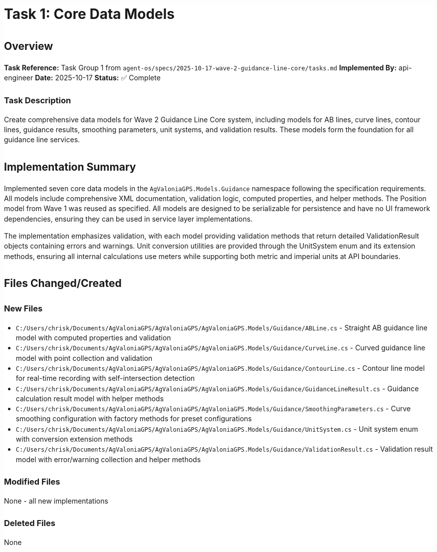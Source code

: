 # Task 1: Core Data Models

## Overview
**Task Reference:** Task Group 1 from `agent-os/specs/2025-10-17-wave-2-guidance-line-core/tasks.md`
**Implemented By:** api-engineer
**Date:** 2025-10-17
**Status:** ✅ Complete

### Task Description
Create comprehensive data models for Wave 2 Guidance Line Core system, including models for AB lines, curve lines, contour lines, guidance results, smoothing parameters, unit systems, and validation results. These models form the foundation for all guidance line services.

## Implementation Summary
Implemented seven core data models in the `AgValoniaGPS.Models.Guidance` namespace following the specification requirements. All models include comprehensive XML documentation, validation logic, computed properties, and helper methods. The Position model from Wave 1 was reused as specified. All models are designed to be serializable for persistence and have no UI framework dependencies, ensuring they can be used in service layer implementations.

The implementation emphasizes validation, with each model providing validation methods that return detailed ValidationResult objects containing errors and warnings. Unit conversion utilities are provided through the UnitSystem enum and its extension methods, ensuring all internal calculations use meters while supporting both metric and imperial units at API boundaries.

## Files Changed/Created

### New Files
- `C:/Users/chrisk/Documents/AgValoniaGPS/AgValoniaGPS/AgValoniaGPS.Models/Guidance/ABLine.cs` - Straight AB guidance line model with computed properties and validation
- `C:/Users/chrisk/Documents/AgValoniaGPS/AgValoniaGPS/AgValoniaGPS.Models/Guidance/CurveLine.cs` - Curved guidance line model with point collection and validation
- `C:/Users/chrisk/Documents/AgValoniaGPS/AgValoniaGPS/AgValoniaGPS.Models/Guidance/ContourLine.cs` - Contour line model for real-time recording with self-intersection detection
- `C:/Users/chrisk/Documents/AgValoniaGPS/AgValoniaGPS/AgValoniaGPS.Models/Guidance/GuidanceLineResult.cs` - Guidance calculation result model with helper methods
- `C:/Users/chrisk/Documents/AgValoniaGPS/AgValoniaGPS/AgValoniaGPS.Models/Guidance/SmoothingParameters.cs` - Curve smoothing configuration with factory methods for preset configurations
- `C:/Users/chrisk/Documents/AgValoniaGPS/AgValoniaGPS/AgValoniaGPS.Models/Guidance/UnitSystem.cs` - Unit system enum with conversion extension methods
- `C:/Users/chrisk/Documents/AgValoniaGPS/AgValoniaGPS/AgValoniaGPS.Models/Guidance/ValidationResult.cs` - Validation result model with error/warning collection and helper methods

### Modified Files
None - all new implementations

### Deleted Files
None
